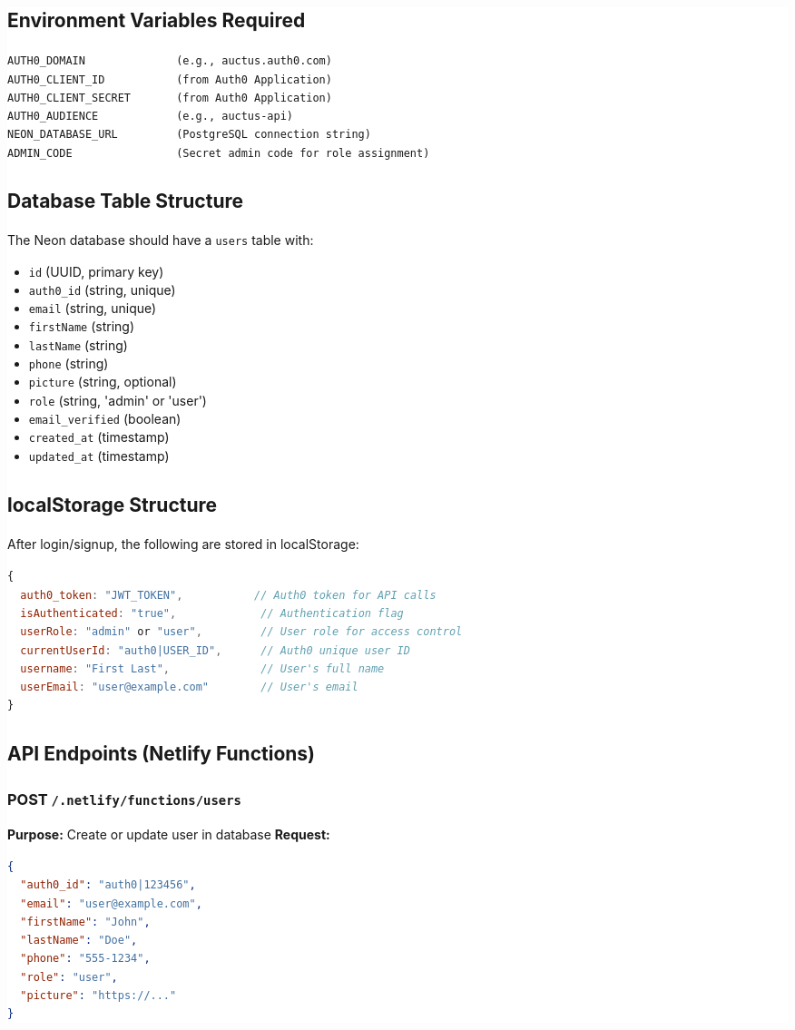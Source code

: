 ## Environment Variables Required

```
AUTH0_DOMAIN              (e.g., auctus.auth0.com)
AUTH0_CLIENT_ID           (from Auth0 Application)
AUTH0_CLIENT_SECRET       (from Auth0 Application)
AUTH0_AUDIENCE            (e.g., auctus-api)
NEON_DATABASE_URL         (PostgreSQL connection string)
ADMIN_CODE                (Secret admin code for role assignment)
```

## Database Table Structure

The Neon database should have a `users` table with:
- `id` (UUID, primary key)
- `auth0_id` (string, unique)
- `email` (string, unique)
- `firstName` (string)
- `lastName` (string)
- `phone` (string)
- `picture` (string, optional)
- `role` (string, 'admin' or 'user')
- `email_verified` (boolean)
- `created_at` (timestamp)
- `updated_at` (timestamp)

## localStorage Structure

After login/signup, the following are stored in localStorage:
```javascript
{
  auth0_token: "JWT_TOKEN",           // Auth0 token for API calls
  isAuthenticated: "true",             // Authentication flag
  userRole: "admin" or "user",         // User role for access control
  currentUserId: "auth0|USER_ID",      // Auth0 unique user ID
  username: "First Last",              // User's full name
  userEmail: "user@example.com"        // User's email
}
```

## API Endpoints (Netlify Functions)

### POST `/.netlify/functions/users`
**Purpose:** Create or update user in database
**Request:**
```json
{
  "auth0_id": "auth0|123456",
  "email": "user@example.com",
  "firstName": "John",
  "lastName": "Doe",
  "phone": "555-1234",
  "role": "user",
  "picture": "https://..."
}
```

